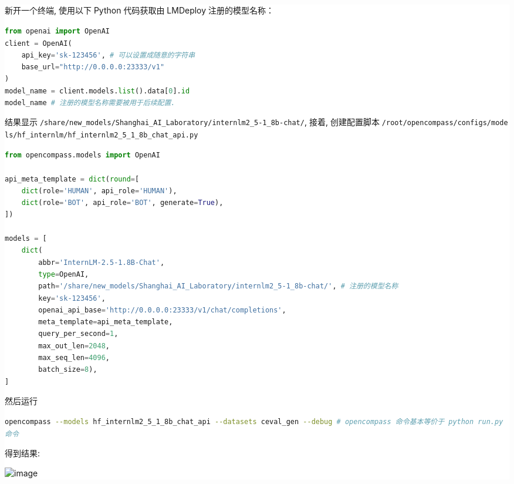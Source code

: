 
新开一个终端, 使用以下 Python 代码获取由 LMDeploy 注册的模型名称：

```python
from openai import OpenAI
client = OpenAI(
    api_key='sk-123456', # 可以设置成随意的字符串
    base_url="http://0.0.0.0:23333/v1"
)
model_name = client.models.list().data[0].id
model_name # 注册的模型名称需要被用于后续配置.
```
结果显示 `/share/new_models/Shanghai_AI_Laboratory/internlm2_5-1_8b-chat/`, 接着, 
创建配置脚本 `/root/opencompass/configs/models/hf_internlm/hf_internlm2_5_1_8b_chat_api.py`

```python
from opencompass.models import OpenAI

api_meta_template = dict(round=[
    dict(role='HUMAN', api_role='HUMAN'),
    dict(role='BOT', api_role='BOT', generate=True),
])

models = [
    dict(
        abbr='InternLM-2.5-1.8B-Chat',
        type=OpenAI,
        path='/share/new_models/Shanghai_AI_Laboratory/internlm2_5-1_8b-chat/', # 注册的模型名称
        key='sk-123456',
        openai_api_base='http://0.0.0.0:23333/v1/chat/completions', 
        meta_template=api_meta_template,
        query_per_second=1,
        max_out_len=2048,
        max_seq_len=4096,
        batch_size=8),
]
```

然后运行

```bash
opencompass --models hf_internlm2_5_1_8b_chat_api --datasets ceval_gen --debug # opencompass 命令基本等价于 python run.py 命令
```

得到结果: 

![image](https://github.com/user-attachments/assets/2d076f75-3e15-4100-975f-1d2eae31a4b2)

